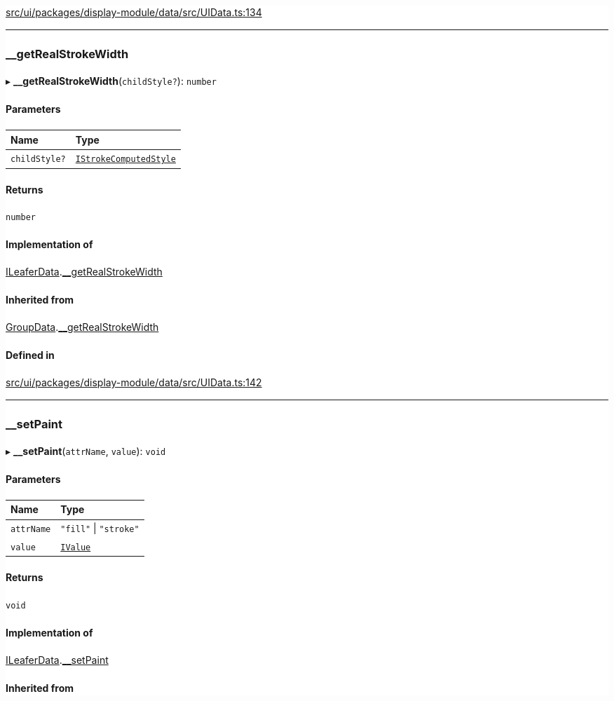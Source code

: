 [src/ui/packages/display-module/data/src/UIData.ts:134](https://github.com/leaferjs/leafer-ui/blob/4d73938da11e4e94a0fd5c4fb30002be37f139ac/packages/display-module/data/src/UIData.ts#L134)

___

### \_\_getRealStrokeWidth

▸ **__getRealStrokeWidth**(`childStyle?`): `number`

#### Parameters

| Name | Type |
| :------ | :------ |
| `childStyle?` | [`IStrokeComputedStyle`](../interfaces/IStrokeComputedStyle.md) |

#### Returns

`number`

#### Implementation of

[ILeaferData](../interfaces/ILeaferData.md).[__getRealStrokeWidth](../interfaces/ILeaferData.md#__getrealstrokewidth)

#### Inherited from

[GroupData](GroupData.md).[__getRealStrokeWidth](GroupData.md#__getrealstrokewidth)

#### Defined in

[src/ui/packages/display-module/data/src/UIData.ts:142](https://github.com/leaferjs/leafer-ui/blob/4d73938da11e4e94a0fd5c4fb30002be37f139ac/packages/display-module/data/src/UIData.ts#L142)

___

### \_\_setPaint

▸ **__setPaint**(`attrName`, `value`): `void`

#### Parameters

| Name | Type |
| :------ | :------ |
| `attrName` | ``"fill"`` \| ``"stroke"`` |
| `value` | [`IValue`](../modules.md#ivalue) |

#### Returns

`void`

#### Implementation of

[ILeaferData](../interfaces/ILeaferData.md).[__setPaint](../interfaces/ILeaferData.md#__setpaint)

#### Inherited from
